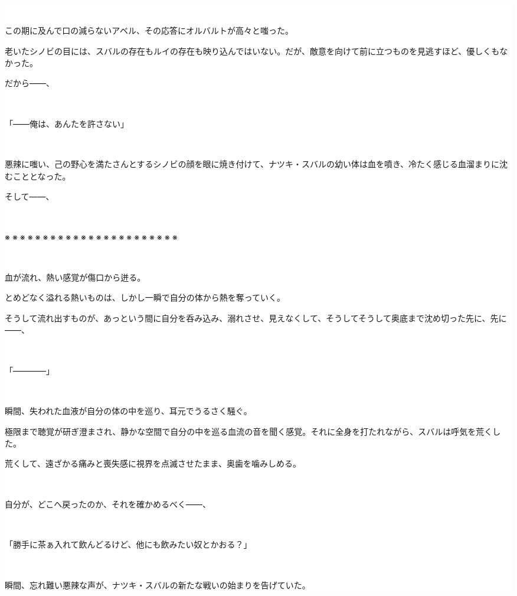 　

この期に及んで口の減らないアベル、その応答にオルバルトが高々と嗤った。

老いたシノビの目には、スバルの存在もルイの存在も映り込んではいない。だが、敵意を向けて前に立つものを見逃すほど、優しくもなかった。

だから――、

　

「――俺は、あんたを許さない」

　

悪辣に嗤い、己の野心を満たさんとするシノビの顔を眼に焼き付けて、ナツキ・スバルの幼い体は血を噴き、冷たく感じる血溜まりに沈むこととなった。

そして――、

　

※ ※ ※ ※ ※ ※ ※ ※ ※ ※ ※ ※ ※ ※ ※ ※ ※ ※ ※ ※ ※ ※ ※

　

血が流れ、熱い感覚が傷口から迸る。

とめどなく溢れる熱いものは、しかし一瞬で自分の体から熱を奪っていく。

そうして流れ出すものが、あっという間に自分を呑み込み、溺れさせ、見えなくして、そうしてそうして奥底まで沈め切った先に、先に――、

　

「――――」

　

瞬間、失われた血液が自分の体の中を巡り、耳元でうるさく騒ぐ。

極限まで聴覚が研ぎ澄まされ、静かな空間で自分の中を巡る血流の音を聞く感覚。それに全身を打たれながら、スバルは呼気を荒くした。

荒くして、遠ざかる痛みと喪失感に視界を点滅させたまま、奥歯を噛みしめる。

　

自分が、どこへ戻ったのか、それを確かめるべく――、

　

「勝手に茶ぁ入れて飲んどるけど、他にも飲みたい奴とかおる？」

　

瞬間、忘れ難い悪辣な声が、ナツキ・スバルの新たな戦いの始まりを告げていた。

